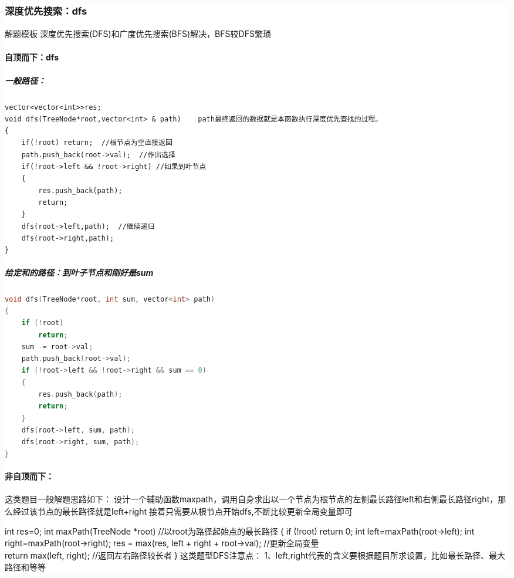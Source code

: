 

### 深度优先搜索：dfs
解题模板
深度优先搜索(DFS)和广度优先搜索(BFS)解决，BFS较DFS繁琐
#### 自顶而下：dfs
##### 一般路径：

```c+
vector<vector<int>>res;
void dfs(TreeNode*root,vector<int> & path)    path最终返回的数据就是本函数执行深度优先查找的过程。
{
    if(!root) return;  //根节点为空直接返回
    path.push_back(root->val);  //作出选择
    if(!root->left && !root->right) //如果到叶节点  
    {
        res.push_back(path);
        return;
    }
    dfs(root->left,path);  //继续递归
    dfs(root->right,path);
}
```

##### 给定和的路径：到叶子节点和刚好是sum

```c
void dfs(TreeNode*root, int sum, vector<int> path)
{
    if (!root)
        return;
    sum -= root->val;
    path.push_back(root->val);
    if (!root->left && !root->right && sum == 0)
    {
        res.push_back(path);
        return;
    }
    dfs(root->left, sum, path);
    dfs(root->right, sum, path);
}
```



#### 非自顶而下：
这类题目一般解题思路如下：
设计一个辅助函数maxpath，调用自身求出以一个节点为根节点的左侧最长路径left和右侧最长路径right，那么经过该节点的最长路径就是left+right
接着只需要从根节点开始dfs,不断比较更新全局变量即可

int res=0;
int maxPath(TreeNode *root) //以root为路径起始点的最长路径
{
    if (!root)
        return 0;
    int left=maxPath(root->left);
    int right=maxPath(root->right);
    res = max(res, left + right + root->val); //更新全局变量  
    return max(left, right);   //返回左右路径较长者
}
这类题型DFS注意点：
1、left,right代表的含义要根据题目所求设置，比如最长路径、最大路径和等等
